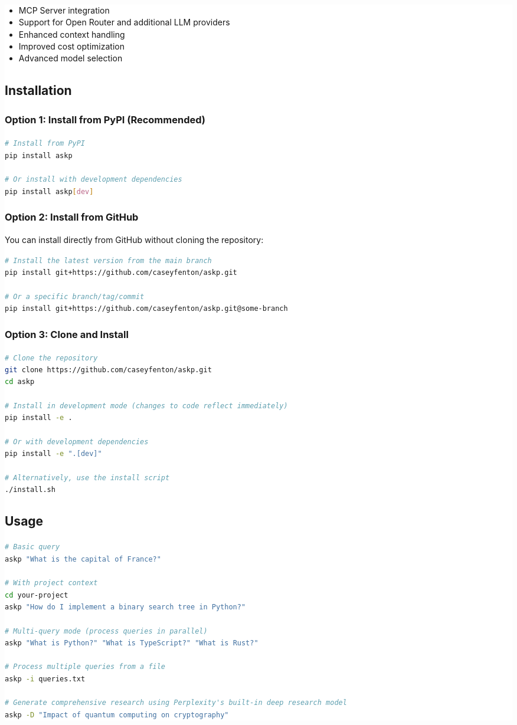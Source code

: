 - MCP Server integration
- Support for Open Router and additional LLM providers
- Enhanced context handling
- Improved cost optimization
- Advanced model selection

## Installation

### Option 1: Install from PyPI (Recommended)

```bash
# Install from PyPI
pip install askp

# Or install with development dependencies
pip install askp[dev]
```

### Option 2: Install from GitHub

You can install directly from GitHub without cloning the repository:

```bash
# Install the latest version from the main branch
pip install git+https://github.com/caseyfenton/askp.git

# Or a specific branch/tag/commit
pip install git+https://github.com/caseyfenton/askp.git@some-branch
```

### Option 3: Clone and Install

```bash
# Clone the repository
git clone https://github.com/caseyfenton/askp.git
cd askp

# Install in development mode (changes to code reflect immediately)
pip install -e .

# Or with development dependencies
pip install -e ".[dev]"

# Alternatively, use the install script
./install.sh
```

## Usage

```bash
# Basic query
askp "What is the capital of France?"

# With project context
cd your-project
askp "How do I implement a binary search tree in Python?"

# Multi-query mode (process queries in parallel)
askp "What is Python?" "What is TypeScript?" "What is Rust?"

# Process multiple queries from a file
askp -i queries.txt 

# Generate comprehensive research using Perplexity's built-in deep research model
askp -D "Impact of quantum computing on cryptography"
```